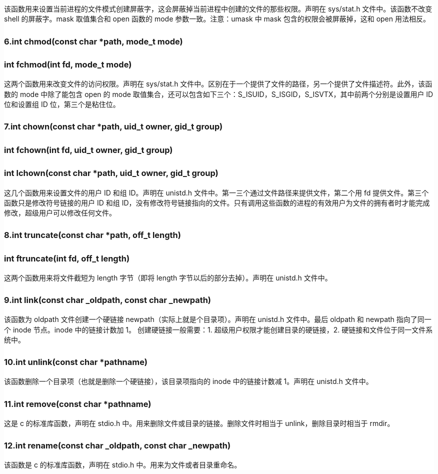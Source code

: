 该函数用来设置当前进程的文件模式创建屏蔽字，这会屏蔽掉当前进程中创建的文件的那些权限。声明在 sys/stat.h 文件中。该函数不改变 shell 的屏蔽字。mask 取值集合和 open 函数的 mode 参数一致。注意：umask 中 mask 包含的权限会被屏蔽掉，这和 open 用法相反。


### 6.int chmod(const char *path, mode_t mode)



### int fchmod(int fd, mode_t mode)

这两个函数用来改变文件的访问权限。声明在 sys/stat.h 文件中。区别在于一个提供了文件的路径，另一个提供了文件描述符。此外，该函数的 mode 中除了能包含 open 的 mode 取值集合，还可以包含如下三个：S_ISUID，S_ISGID，S_ISVTX，其中前两个分别是设置用户 ID 位和设置组 ID 位，第三个是粘住位。


### 7.int chown(const char *path, uid_t owner, gid_t group)



### int fchown(int fd, uid_t owner, gid_t group)



### int lchown(const char *path, uid_t owner, gid_t group)

这几个函数用来设置文件的用户 ID 和组 ID。声明在 unistd.h 文件中。第一三个通过文件路径来提供文件，第二个用 fd 提供文件。第三个函数只是修改符号链接的用户 ID 和组 ID，没有修改符号链接指向的文件。只有调用这些函数的进程的有效用户为文件的拥有者时才能完成修改，超级用户可以修改任何文件。


### 8.int truncate(const char *path, off_t length)



### int ftruncate(int fd, off_t length)

这两个函数用来将文件截短为 length 字节（即将 length 字节以后的部分去掉）。声明在 unistd.h 文件中。


### 9.int link(const char _oldpath, const char _newpath)

该函数为 oldpath 文件创建一个硬链接 newpath（实际上就是个目录项）。声明在 unistd.h 文件中。最后 oldpath 和 newpath 指向了同一个 inode 节点。inode 中的链接计数加 1。
创建硬链接一般需要：1. 超级用户权限才能创建目录的硬链接，2. 硬链接和文件位于同一文件系统中。


### 10.int unlink(const char *pathname)

该函数删除一个目录项（也就是删除一个硬链接），该目录项指向的 inode 中的链接计数减 1。声明在 unistd.h 文件中。


### 11.int remove(const char *pathname)

这是 c 的标准库函数，声明在 stdio.h 中。用来删除文件或目录的链接。删除文件时相当于 unlink，删除目录时相当于 rmdir。


### 12.int rename(const char _oldpath, const char _newpath)

该函数是 c 的标准库函数，声明在 stdio.h 中。用来为文件或者目录重命名。

